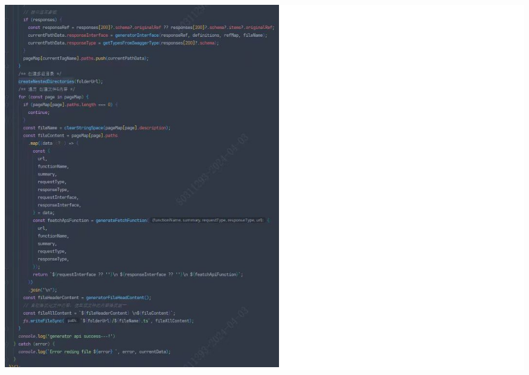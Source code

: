 <img src="../assets/8a4cb625ec72c595c23846707e10005.jpg" alt="8a4cb625ec72c595c23846707e10005" style="zoom:80%;" />

